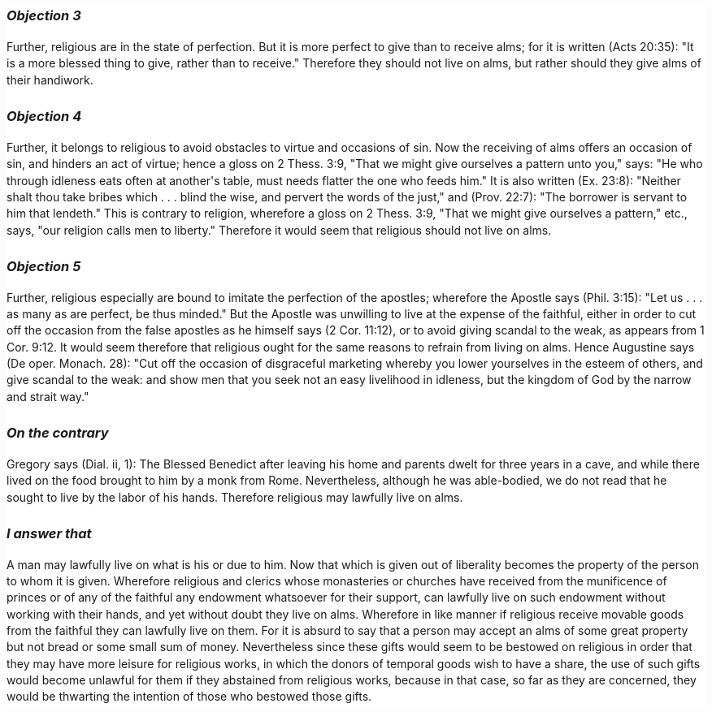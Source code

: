 ### *Objection 3*
Further, religious are in the state of perfection. But it is
more perfect to give than to receive alms; for it is written (Acts
20:35): "It is a more blessed thing to give, rather than to receive."
Therefore they should not live on alms, but rather should they give
alms of their handiwork.

### *Objection 4*
Further, it belongs to religious to avoid obstacles to virtue
and occasions of sin. Now the receiving of alms offers an occasion of
sin, and hinders an act of virtue; hence a gloss on 2 Thess. 3:9,
"That we might give ourselves a pattern unto you," says: "He who
through idleness eats often at another's table, must needs flatter
the one who feeds him." It is also written (Ex. 23:8): "Neither shalt
thou take bribes which . . . blind the wise, and pervert the words of
the just," and (Prov. 22:7): "The borrower is servant to him that
lendeth." This is contrary to religion, wherefore a gloss on 2 Thess.
3:9, "That we might give ourselves a pattern," etc., says, "our
religion calls men to liberty." Therefore it would seem that
religious should not live on alms.

### *Objection 5*
Further, religious especially are bound to imitate the
perfection of the apostles; wherefore the Apostle says (Phil. 3:15):
"Let us . . . as many as are perfect, be thus minded." But the
Apostle was unwilling to live at the expense of the faithful, either
in order to cut off the occasion from the false apostles as he
himself says (2 Cor. 11:12), or to avoid giving scandal to the weak,
as appears from 1 Cor. 9:12. It would seem therefore that religious
ought for the same reasons to refrain from living on alms. Hence
Augustine says (De oper. Monach. 28): "Cut off the occasion of
disgraceful marketing whereby you lower yourselves in the esteem of
others, and give scandal to the weak: and show men that you seek not
an easy livelihood in idleness, but the kingdom of God by the narrow
and strait way."

### *On the contrary*
Gregory says (Dial. ii, 1): The Blessed Benedict
after leaving his home and parents dwelt for three years in a cave,
and while there lived on the food brought to him by a monk from Rome.
Nevertheless, although he was able-bodied, we do not read that he
sought to live by the labor of his hands. Therefore religious may
lawfully live on alms.

### *I answer that*
A man may lawfully live on what is his or due to
him. Now that which is given out of liberality becomes the property
of the person to whom it is given. Wherefore religious and clerics
whose monasteries or churches have received from the munificence of
princes or of any of the faithful any endowment whatsoever for their
support, can lawfully live on such endowment without working with
their hands, and yet without doubt they live on alms. Wherefore in
like manner if religious receive movable goods from the faithful they
can lawfully live on them. For it is absurd to say that a person may
accept an alms of some great property but not bread or some small sum
of money. Nevertheless since these gifts would seem to be bestowed on
religious in order that they may have more leisure for religious
works, in which the donors of temporal goods wish to have a share,
the use of such gifts would become unlawful for them if they
abstained from religious works, because in that case, so far as they
are concerned, they would be thwarting the intention of those who
bestowed those gifts.